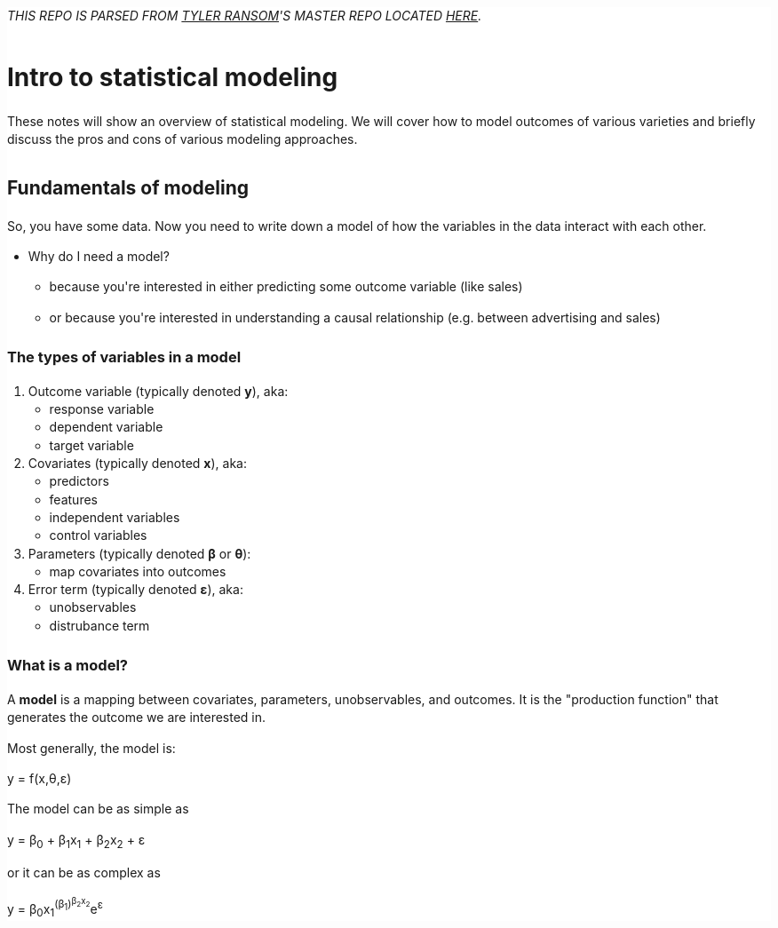 *THIS REPO IS PARSED FROM [TYLER RANSOM](http://tyleransom.github.io)'S MASTER REPO LOCATED [HERE](https://github.com/tyleransom/DScourseS20).*

# Intro to statistical modeling 
These notes will show an overview of statistical modeling. We will cover how to model outcomes of various varieties and briefly discuss the pros and cons of various modeling approaches. 

## Fundamentals of modeling
So, you have some data. Now you need to write down a model of how the variables in the data interact with each other.

* Why do I need a model?

    - because you're interested in either predicting some outcome variable (like sales)

    - or because you're interested in understanding a causal relationship (e.g. between advertising and sales)


### The types of variables in a model

1. Outcome variable (typically denoted **y**), aka:
    * response variable
    * dependent variable
    * target variable
2. Covariates (typically denoted **x**), aka:
    * predictors
    * features
    * independent variables
    * control variables
3. Parameters (typically denoted **&beta;** or **&theta;**):
    * map covariates into outcomes
4. Error term (typically denoted **&epsilon;**), aka:
    * unobservables
    * distrubance term

### What is a model?

A **model** is a mapping between covariates, parameters, unobservables, and outcomes. It is the "production function" that generates the outcome we are interested in.

Most generally, the model is:

y = f(x,&theta;,&epsilon;)

The model can be as simple as

y = &beta;<sub>0</sub> + &beta;<sub>1</sub>x<sub>1</sub> + &beta;<sub>2</sub>x<sub>2</sub> + &epsilon;

or it can be as complex as

y = &beta;<sub>0</sub>x<sub>1</sub><sup>(&beta;<sub>1</sub>)<sup>&beta;<sub>2</sub>x<sub>2</sub></sup></sup>e<sup>&epsilon;</sup>
